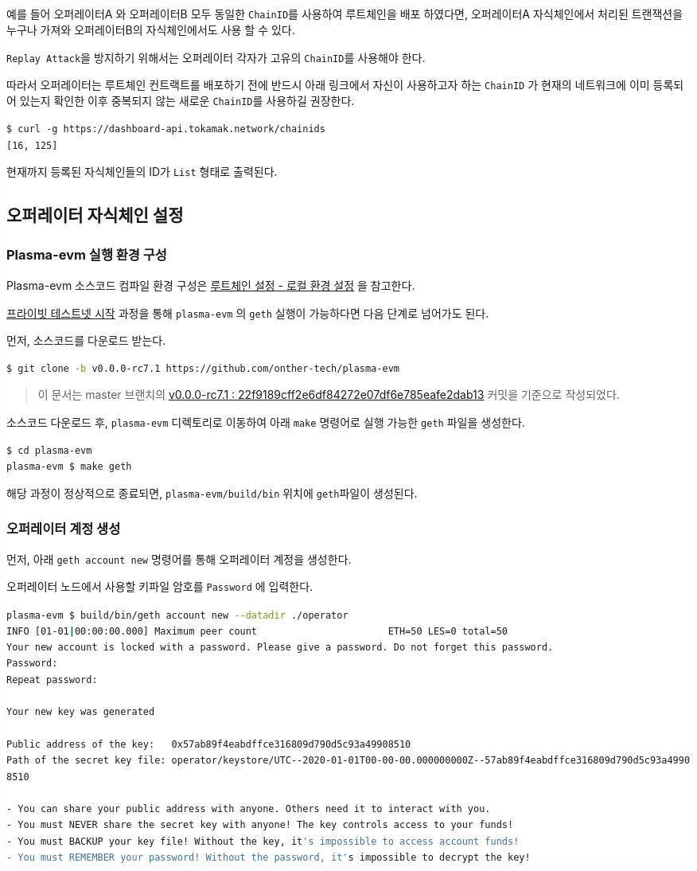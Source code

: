 예를 들어 오퍼레이터A 와 오퍼레이터B 모두 동일한 `ChainID`를 사용하여 루트체인을 배포 하였다면, 오퍼레이터A 자식체인에서 처리된 트랜잭션을 누구나 가져와 오퍼레이터B의 자식체인에서도 사용 할 수 있다.

`Replay Attack`을 방지하기 위해서는 오퍼레이터 각자가 고유의 `ChainID`를 사용해야 한다.

따라서 오퍼레이터는 루트체인 컨트랙트를 배포하기 전에 반드시 아래 링크에서 자신이 사용하고자 하는 `ChainID` 가 현재의 네트워크에 이미 등록되어 있는지 확인한 이후 중복되지 않는 새로운 `ChainID`를 사용하길 권장한다.

```baash
$ curl -g https://dashboard-api.tokamak.network/chainids
[16, 125]
```

현재까지 등록된 자식체인들의 ID가 `List` 형태로 출력된다.

## 오퍼레이터 자식체인 설정

### Plasma-evm 실행 환경 구성

Plasma-evm 소스코드 컴파일 환경 구성은 [루트체인 설정 - 로컬 환경 설정](how-to-open-private-testnet-rootchain#로컬-환경-설정) 을 참고한다.

[프라이빗 테스트넷 시작](how-to-open-private-testnet-manually) 과정을 통해 `plasma-evm` 의 `geth` 실행이 가능하다면 다음 단계로 넘어가도 된다.

먼저, 소스코드를 다운로드 받는다.

```bash
$ git clone -b v0.0.0-rc7.1 https://github.com/onther-tech/plasma-evm
```

> 이 문서는 master 브랜치의 [v0.0.0-rc7.1 : 22f9189cff2e6df84272e07df6e785eafe2dab13](https://github.com/Onther-Tech/plasma-evm/tree/v0.0.0-rc7.1) 커밋을 기준으로 작성되었다.

소스코드 다운로드 후, `plasma-evm` 디렉토리로 이동하여 아래 `make` 명령어로 실행  가능한 `geth` 파일을 생성한다.

```bash
$ cd plasma-evm
plasma-evm $ make geth
```

해당 과정이 정상적으로 종료되면, `plasma-evm/build/bin` 위치에 `geth`파일이 생성된다.

### 오퍼레이터 계정 생성

먼저, 아래 `geth account new` 명령어를 통해 오퍼레이터 계정을 생성한다.

오퍼레이터 노드에서 사용할 키파일 암호를 `Password` 에 입력한다.

```bash
plasma-evm $ build/bin/geth account new --datadir ./operator
INFO [01-01|00:00:00.000] Maximum peer count                       ETH=50 LES=0 total=50
Your new account is locked with a password. Please give a password. Do not forget this password.
Password:
Repeat password:

Your new key was generated

Public address of the key:   0x57ab89f4eabdffce316809d790d5c93a49908510
Path of the secret key file: operator/keystore/UTC--2020-01-01T00-00-00.000000000Z--57ab89f4eabdffce316809d790d5c93a49908510

- You can share your public address with anyone. Others need it to interact with you.
- You must NEVER share the secret key with anyone! The key controls access to your funds!
- You must BACKUP your key file! Without the key, it's impossible to access account funds!
- You must REMEMBER your password! Without the password, it's impossible to decrypt the key!
```
